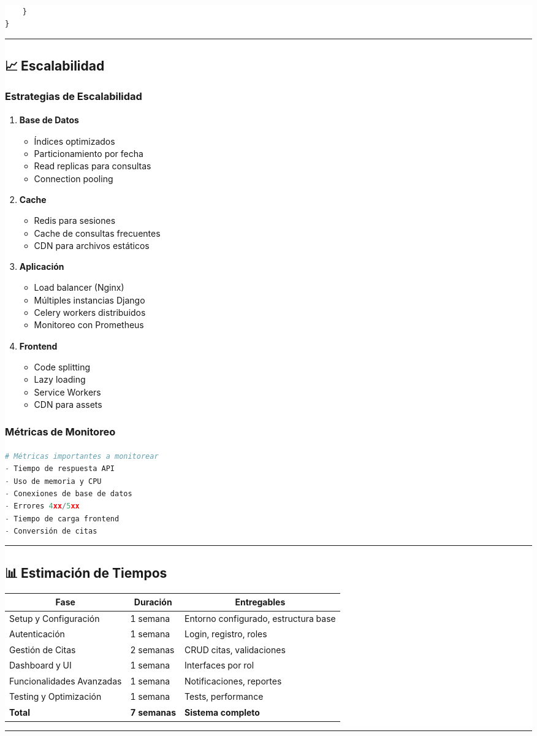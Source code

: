    ```python
       }
   }
   ```

---

## 📈 Escalabilidad

### Estrategias de Escalabilidad

1. **Base de Datos**
   - Índices optimizados
   - Particionamiento por fecha
   - Read replicas para consultas
   - Connection pooling

2. **Cache**
   - Redis para sesiones
   - Cache de consultas frecuentes
   - CDN para archivos estáticos

3. **Aplicación**
   - Load balancer (Nginx)
   - Múltiples instancias Django
   - Celery workers distribuidos
   - Monitoreo con Prometheus

4. **Frontend**
   - Code splitting
   - Lazy loading
   - Service Workers
   - CDN para assets

### Métricas de Monitoreo
```python
# Métricas importantes a monitorear
- Tiempo de respuesta API
- Uso de memoria y CPU
- Conexiones de base de datos
- Errores 4xx/5xx
- Tiempo de carga frontend
- Conversión de citas
```

---

## 📊 Estimación de Tiempos

| Fase | Duración | Entregables |
|------|----------|-------------|
| Setup y Configuración | 1 semana | Entorno configurado, estructura base |
| Autenticación | 1 semana | Login, registro, roles |
| Gestión de Citas | 2 semanas | CRUD citas, validaciones |
| Dashboard y UI | 1 semana | Interfaces por rol |
| Funcionalidades Avanzadas | 1 semana | Notificaciones, reportes |
| Testing y Optimización | 1 semana | Tests, performance |
| **Total** | **7 semanas** | **Sistema completo** |

---
